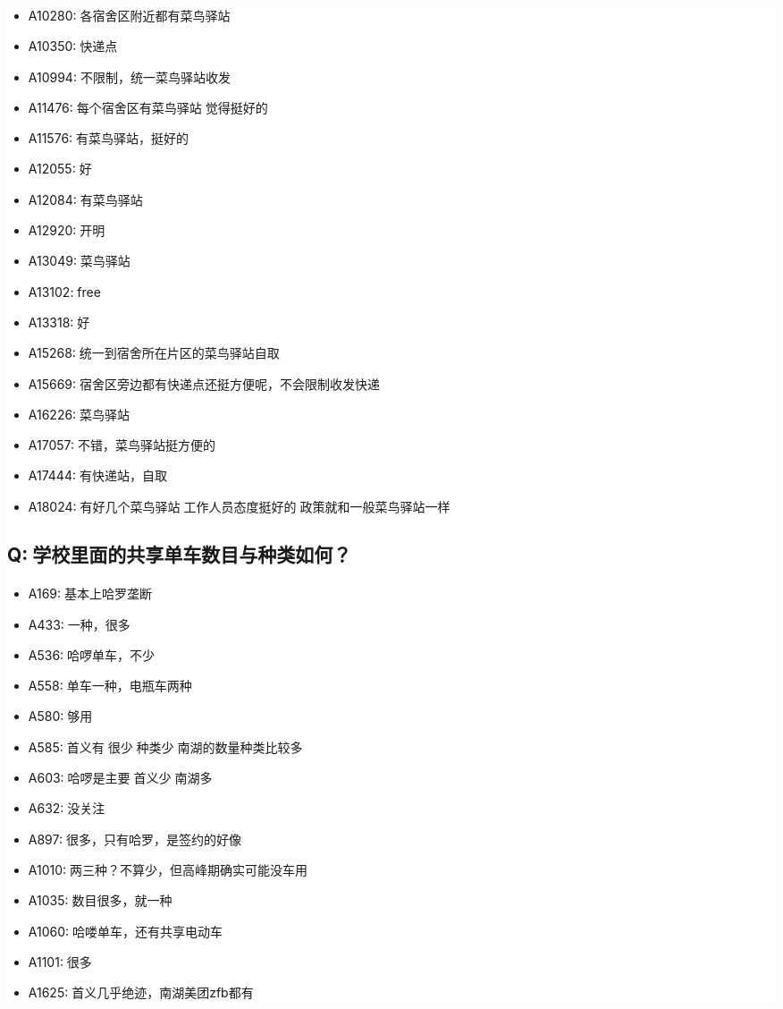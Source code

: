 - A10280: 各宿舍区附近都有菜鸟驿站

- A10350: 快递点

- A10994: 不限制，统一菜鸟驿站收发

- A11476: 每个宿舍区有菜鸟驿站 觉得挺好的

- A11576: 有菜鸟驿站，挺好的

- A12055: 好

- A12084: 有菜鸟驿站

- A12920: 开明

- A13049: 菜鸟驿站

- A13102: free

- A13318: 好

- A15268: 统一到宿舍所在片区的菜鸟驿站自取

- A15669: 宿舍区旁边都有快递点还挺方便呢，不会限制收发快递

- A16226: 菜鸟驿站

- A17057: 不错，菜鸟驿站挺方便的

- A17444: 有快递站，自取

- A18024: 有好几个菜鸟驿站 工作人员态度挺好的 政策就和一般菜鸟驿站一样

## Q: 学校里面的共享单车数目与种类如何？

- A169: 基本上哈罗垄断

- A433: 一种，很多

- A536: 哈啰单车，不少

- A558: 单车一种，电瓶车两种

- A580: 够用

- A585: 首义有 很少 种类少 南湖的数量种类比较多

- A603: 哈啰是主要  首义少 南湖多

- A632: 没关注

- A897: 很多，只有哈罗，是签约的好像

- A1010: 两三种？不算少，但高峰期确实可能没车用

- A1035: 数目很多，就一种

- A1060: 哈喽单车，还有共享电动车

- A1101: 很多

- A1625: 首义几乎绝迹，南湖美团zfb都有
